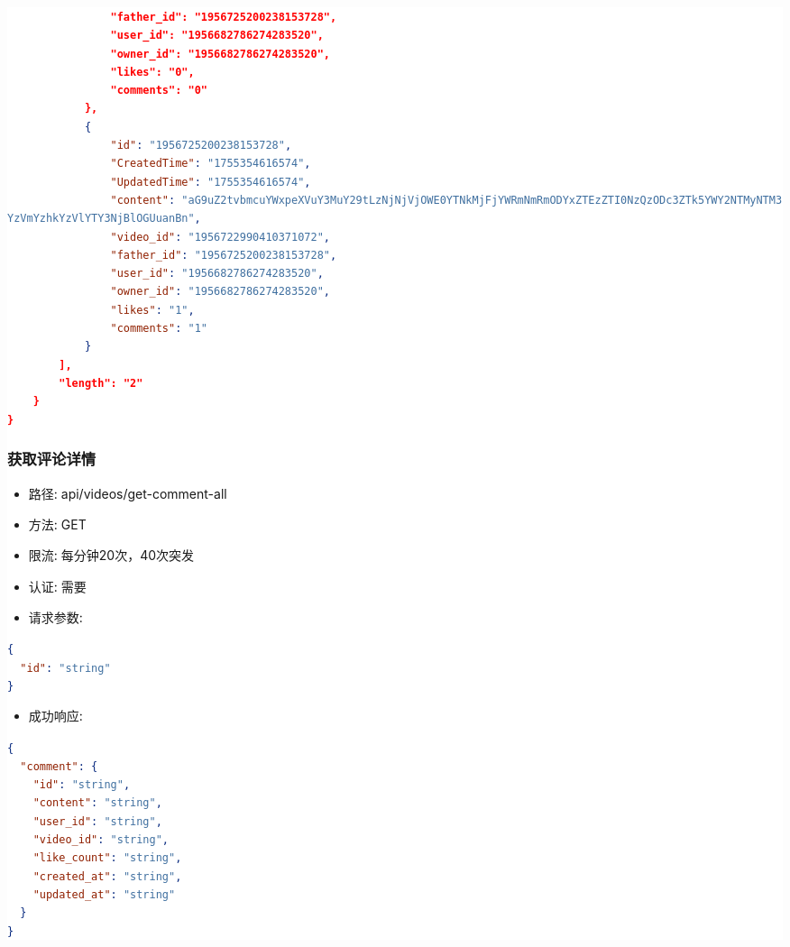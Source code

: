 ```json
                "father_id": "1956725200238153728",
                "user_id": "1956682786274283520",
                "owner_id": "1956682786274283520",
                "likes": "0",
                "comments": "0"
            },
            {
                "id": "1956725200238153728",
                "CreatedTime": "1755354616574",
                "UpdatedTime": "1755354616574",
                "content": "aG9uZ2tvbmcuYWxpeXVuY3MuY29tLzNjNjVjOWE0YTNkMjFjYWRmNmRmODYxZTEzZTI0NzQzODc3ZTk5YWY2NTMyNTM3YzVmYzhkYzVlYTY3NjBlOGUuanBn",
                "video_id": "1956722990410371072",
                "father_id": "1956725200238153728",
                "user_id": "1956682786274283520",
                "owner_id": "1956682786274283520",
                "likes": "1",
                "comments": "1"
            }
        ],
        "length": "2"
    }
}
```

### 获取评论详情

- 路径: api/videos/get-comment-all
- 方法: GET
- 限流: 每分钟20次，40次突发
- 认证: 需要

- 请求参数:

```json
{
  "id": "string"
}
```

- 成功响应:

```json
{
  "comment": {
    "id": "string",
    "content": "string",
    "user_id": "string",
    "video_id": "string",
    "like_count": "string",
    "created_at": "string",
    "updated_at": "string"
  }
}
```
